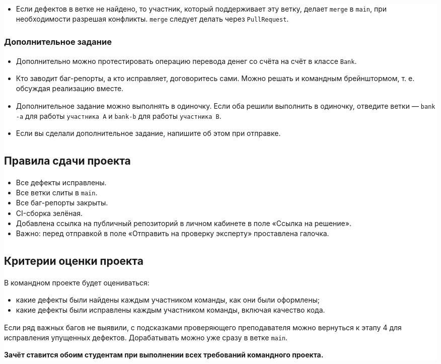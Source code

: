 - Если дефектов в ветке не найдено, то участник, который поддерживает эту ветку, делает `merge` в `main`, при необходимости разрешая конфликты. `merge` следует делать через `PullRequest`.

### Дополнительное задание

- Дополнительно можно протестировать операцию перевода денег со счёта на счёт в классе `Bank`. 

- Кто заводит баг-репорты, а кто исправляет, договоритесь сами. Можно решать и командным брейнштормом, т. е. обсуждая реализацию вместе.

- Дополнительное задание можно выполнять в одиночку. Если оба решили выполнить в одиночку, отведите ветки — `bank-a` для работы `участника A` и `bank-b` для работы `участника B`.

- Если вы сделали дополнительное задание, напишите об этом при отправке.

## Правила сдачи проекта

- Все дефекты исправлены.
- Все ветки слиты в `main`.
- Все баг-репорты закрыты.
- CI-сборка зелёная.
- Добавлена ссылка на публичный репозиторий в личном кабинете в поле «Ссылка на решение».
- Важно: перед отправкой в поле «Отправить на проверку эксперту» проставлена галочка.

## Критерии оценки проекта

В командном проекте будет оцениваться:

* какие дефекты были найдены каждым участником команды, как они были оформлены;
* какие дефекты были исправлены каждым участником команды, включая качество кода.

Если ряд важных багов не выявили, с подсказками проверяющего преподавателя можно вернуться к этапу 4 для исправления упущенных дефектов. Дорабатывать можно уже сразу в ветке `main`.

**Зачёт ставится обоим студентам при выполнении всех требований командного проекта.**

